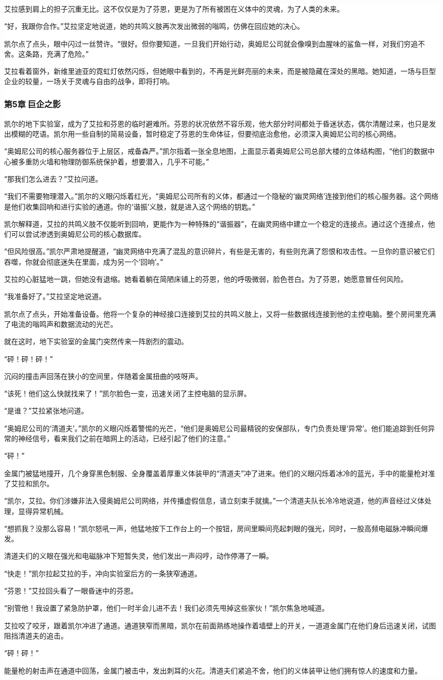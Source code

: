 艾拉感到肩上的担子沉重无比。这不仅仅是为了芬恩，更是为了所有被困在义体中的灵魂，为了人类的未来。

“好，我跟你合作。”艾拉坚定地说道，她的共鸣义肢再次发出微弱的嗡鸣，仿佛在回应她的决心。

凯尔点了点头，眼中闪过一丝赞许。“很好。但你要知道，一旦我们开始行动，奥姆尼公司就会像嗅到血腥味的鲨鱼一样，对我们穷追不舍。这条路，充满了危险。”

艾拉看着窗外，新维里迪亚的霓虹灯依然闪烁，但她眼中看到的，不再是光鲜亮丽的未来，而是被隐藏在深处的黑暗。她知道，一场与巨型企业的较量，一场关于灵魂与自由的战争，即将打响。

### 第5章 巨企之影

凯尔的地下实验室，成为了艾拉和芬恩的临时避难所。芬恩的状况依然不容乐观，他大部分时间都处于昏迷状态，偶尔清醒过来，也只是发出模糊的呓语。凯尔用一些自制的简易设备，暂时稳定了芬恩的生命体征，但要彻底治愈他，必须深入奥姆尼公司的核心网络。

“奥姆尼公司的核心服务器位于上层区，戒备森严。”凯尔指着一张全息地图，上面显示着奥姆尼公司总部大楼的立体结构图，“他们的数据中心被多重防火墙和物理防御系统保护着，想要潜入，几乎不可能。”

“那我们怎么进去？”艾拉问道。

“我们不需要物理潜入。”凯尔的义眼闪烁着红光，“奥姆尼公司所有的义体，都通过一个隐秘的‘幽灵网络’连接到他们的核心服务器。这个网络是他们收集回响和进行实验的通道。你的‘谐振’义肢，就是进入这个网络的钥匙。”

凯尔解释道，艾拉的共鸣义肢不仅能听到回响，更能作为一种特殊的“谐振器”，在幽灵网络中建立一个稳定的连接点。通过这个连接点，他们可以尝试渗透到奥姆尼公司的核心数据库。

“但风险很高。”凯尔严肃地提醒道，“幽灵网络中充满了混乱的意识碎片，有些是无害的，有些则充满了怨恨和攻击性。一旦你的意识被它们吞噬，你就会彻底迷失在里面，成为另一个‘回响’。”

艾拉的心脏猛地一跳，但她没有退缩。她看着躺在简陋床铺上的芬恩，他的呼吸微弱，脸色苍白。为了芬恩，她愿意冒任何风险。

“我准备好了。”艾拉坚定地说道。

凯尔点了点头，开始准备设备。他将一个复杂的神经接口连接到艾拉的共鸣义肢上，又将一些数据线连接到他的主控电脑。整个房间里充满了电流的嗡鸣声和数据流动的光芒。

就在这时，地下实验室的金属门突然传来一阵剧烈的震动。

“砰！砰！砰！”

沉闷的撞击声回荡在狭小的空间里，伴随着金属扭曲的吱呀声。

“该死！他们这么快就找来了！”凯尔脸色一变，迅速关闭了主控电脑的显示屏。

“是谁？”艾拉紧张地问道。

“奥姆尼公司的‘清道夫’。”凯尔的义眼闪烁着警惕的光芒，“他们是奥姆尼公司最精锐的安保部队，专门负责处理‘异常’。他们能追踪到任何异常的神经信号，看来我们之前在暗网上的活动，已经引起了他们的注意。”

“砰！”

金属门被猛地撞开，几个身穿黑色制服、全身覆盖着厚重义体装甲的“清道夫”冲了进来。他们的义眼闪烁着冰冷的蓝光，手中的能量枪对准了艾拉和凯尔。

“凯尔，艾拉。你们涉嫌非法入侵奥姆尼公司网络，并传播虚假信息，请立刻束手就擒。”一个清道夫队长冷冷地说道，他的声音经过义体处理，显得异常机械。

“想抓我？没那么容易！”凯尔怒吼一声，他猛地按下工作台上的一个按钮，房间里瞬间亮起刺眼的强光，同时，一股高频电磁脉冲瞬间爆发。

清道夫们的义眼在强光和电磁脉冲下短暂失灵，他们发出一声闷哼，动作停滞了一瞬。

“快走！”凯尔拉起艾拉的手，冲向实验室后方的一条狭窄通道。

“芬恩！”艾拉回头看了一眼昏迷中的芬恩。

“别管他！我设置了紧急防护罩，他们一时半会儿进不去！我们必须先甩掉这些家伙！”凯尔焦急地喊道。

艾拉咬了咬牙，跟着凯尔冲进了通道。通道狭窄而黑暗，凯尔在前面熟练地操作着墙壁上的开关，一道道金属门在他们身后迅速关闭，试图阻挡清道夫的追击。

“砰！砰！”

能量枪的射击声在通道中回荡，金属门被击中，发出刺耳的火花。清道夫们紧追不舍，他们的义体装甲让他们拥有惊人的速度和力量。
